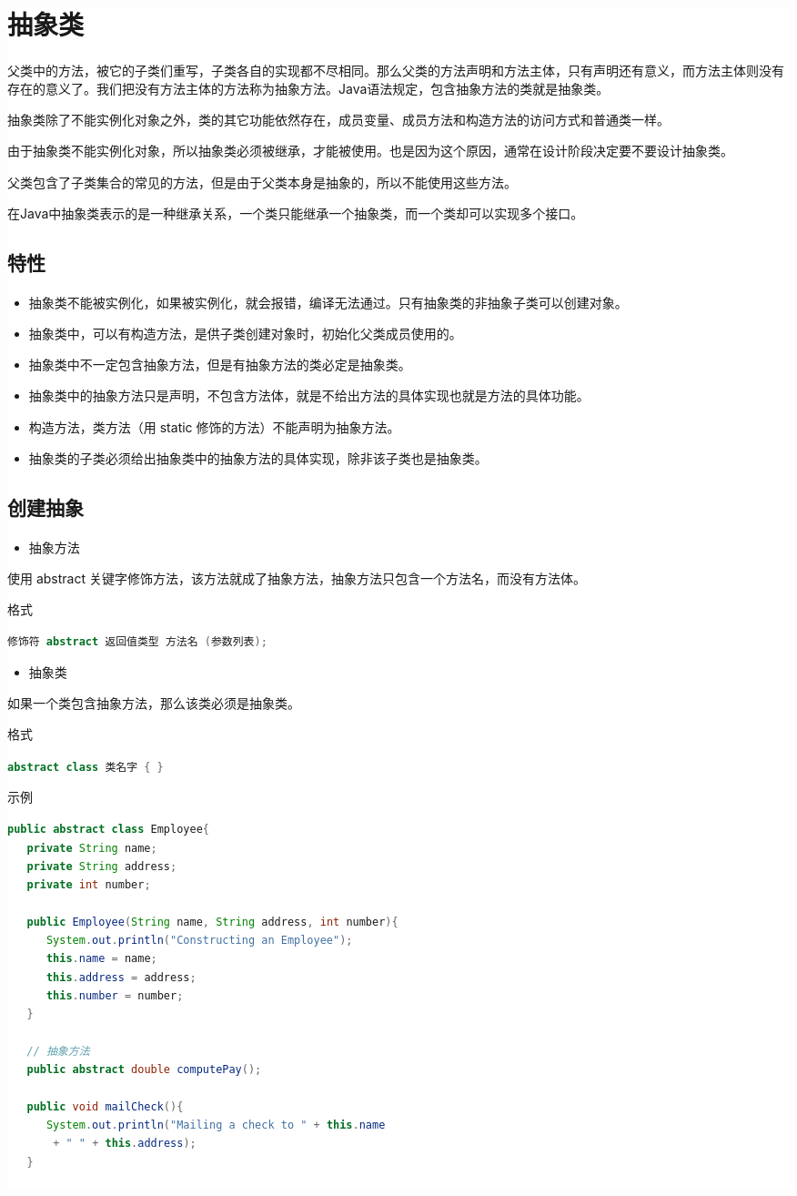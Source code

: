 
#  抽象类

父类中的方法，被它的子类们重写，子类各自的实现都不尽相同。那么父类的方法声明和方法主体，只有声明还有意义，而方法主体则没有存在的意义了。我们把没有方法主体的方法称为抽象方法。Java语法规定，包含抽象方法的类就是抽象类。

抽象类除了不能实例化对象之外，类的其它功能依然存在，成员变量、成员方法和构造方法的访问方式和普通类一样。

由于抽象类不能实例化对象，所以抽象类必须被继承，才能被使用。也是因为这个原因，通常在设计阶段决定要不要设计抽象类。

父类包含了子类集合的常见的方法，但是由于父类本身是抽象的，所以不能使用这些方法。

在Java中抽象类表示的是一种继承关系，一个类只能继承一个抽象类，而一个类却可以实现多个接口。

## 特性

- 抽象类不能被实例化，如果被实例化，就会报错，编译无法通过。只有抽象类的非抽象子类可以创建对象。
- 抽象类中，可以有构造方法，是供子类创建对象时，初始化父类成员使用的。

- 抽象类中不一定包含抽象方法，但是有抽象方法的类必定是抽象类。

- 抽象类中的抽象方法只是声明，不包含方法体，就是不给出方法的具体实现也就是方法的具体功能。

- 构造方法，类方法（用 static 修饰的方法）不能声明为抽象方法。

- 抽象类的子类必须给出抽象类中的抽象方法的具体实现，除非该子类也是抽象类。

## 创建抽象

- 抽象方法

使用 abstract 关键字修饰方法，该方法就成了抽象方法，抽象方法只包含一个方法名，而没有方法体。

格式

```java
修饰符 abstract 返回值类型 方法名 (参数列表);
```

- 抽象类

如果一个类包含抽象方法，那么该类必须是抽象类。

格式

```java
abstract class 类名字 { }
```
示例

```java
public abstract class Employee{
   private String name;
   private String address;
   private int number;
    
   public Employee(String name, String address, int number){
      System.out.println("Constructing an Employee");
      this.name = name;
      this.address = address;
      this.number = number;
   }
 
   // 抽象方法
   public abstract double computePay();
    
   public void mailCheck(){
      System.out.println("Mailing a check to " + this.name
       + " " + this.address);
   }
    
```